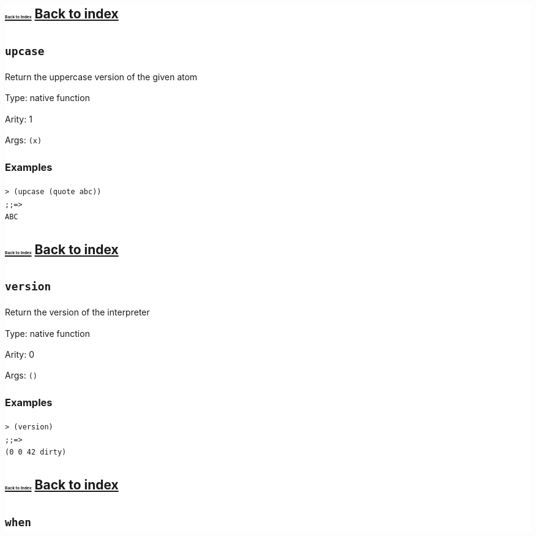 
<a href="#api-index"><span style="font-size:5pt">Back to Index</span></a>
[Back to index](#api-index)
-----------------------------------------------------
		

## <a id="upcase"></a>`upcase`

Return the uppercase version of the given atom

Type: native function

Arity: 1 

Args: `(x)`


### Examples

```
> (upcase (quote abc))
;;=>
ABC

```


<a href="#api-index"><span style="font-size:5pt">Back to Index</span></a>
[Back to index](#api-index)
-----------------------------------------------------
		

## <a id="version"></a>`version`

Return the version of the interpreter

Type: native function

Arity: 0 

Args: `()`


### Examples

```
> (version)
;;=>
(0 0 42 dirty)

```


<a href="#api-index"><span style="font-size:5pt">Back to Index</span></a>
[Back to index](#api-index)
-----------------------------------------------------
		

## <a id="when"></a>`when`
